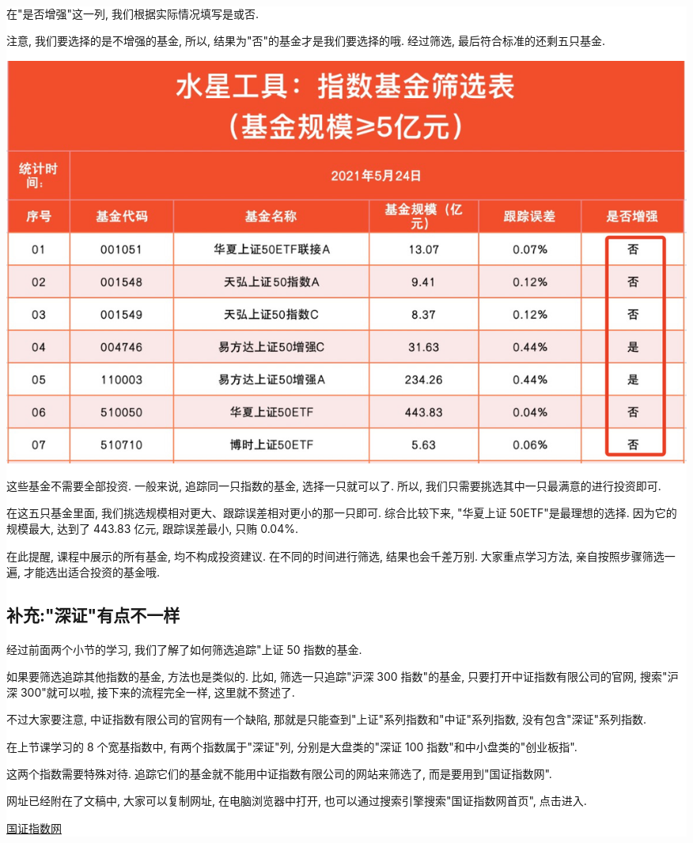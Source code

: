 在"是否增强"这一列, 我们根据实际情况填写是或否.

注意, 我们要选择的是不增强的基金, 所以, 结果为"否"的基金才是我们要选择的哦. 经过筛选, 最后符合标准的还剩五只基金.

![](../../.vuepress/public/img/fund/165.png)

这些基金不需要全部投资. 一般来说, 追踪同一只指数的基金, 选择一只就可以了. 所以, 我们只需要挑选其中一只最满意的进行投资即可.

在这五只基金里面, 我们挑选规模相对更大、跟踪误差相对更小的那一只即可. 综合比较下来, "华夏上证 50ETF"是最理想的选择. 因为它的规模最大, 达到了 443.83 亿元, 跟踪误差最小, 只贿 0.04%.

在此提醒, 课程中展示的所有基金, 均不构成投资建议. 在不同的时间进行筛选, 结果也会千差万别. 大家重点学习方法, 亲自按照步骤筛选一遍, 才能选出适合投资的基金哦.

## 补充:"深证"有点不一样

经过前面两个小节的学习, 我们了解了如何筛选追踪"上证 50 指数的基金.

如果要筛选追踪其他指数的基金, 方法也是类似的. 比如, 筛选一只追踪"沪深 300 指数"的基金, 只要打开中证指数有限公司的官网, 搜索"沪深 300"就可以啦, 接下来的流程完全一样, 这里就不赘述了.

不过大家要注意, 中证指数有限公司的官网有一个缺陷, 那就是只能查到"上证"系列指数和"中证"系列指数, 没有包含"深证"系列指数.

在上节课学习的 8 个宽基指数中, 有两个指数属于"深证"列, 分别是大盘类的"深证 100 指数"和中小盘类的"创业板指".

这两个指数需要特殊对待. 追踪它们的基金就不能用中证指数有限公司的网站来筛选了, 而是要用到"国证指数网".

网址已经附在了文稿中, 大家可以复制网址, 在电脑浏览器中打开, 也可以通过搜索引擎搜索"国证指数网首页", 点击进入.

[国证指数网](http://www.cnindex.com.cn/)
